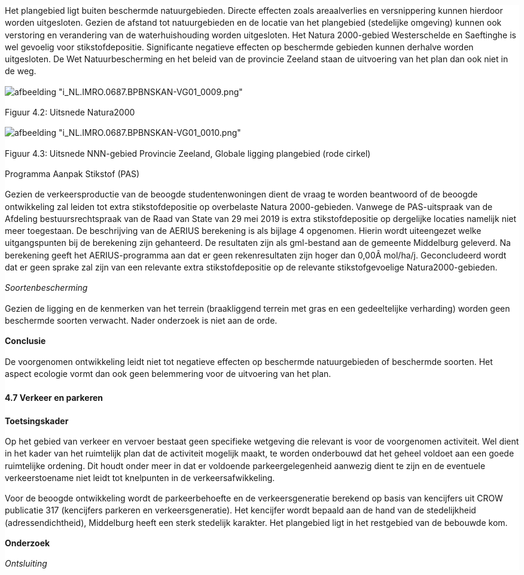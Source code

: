 Het plangebied ligt buiten beschermde natuurgebieden. Directe effecten zoals areaalverlies en versnippering kunnen hierdoor worden uitgesloten. Gezien de afstand tot natuurgebieden en de locatie van het plangebied (stedelijke omgeving) kunnen ook verstoring en verandering van de waterhuishouding worden uitgesloten. Het Natura 2000\-gebied Westerschelde en Saeftinghe is wel gevoelig voor stikstofdepositie. Significante negatieve effecten op beschermde gebieden kunnen derhalve worden uitgesloten. De Wet Natuurbescherming en het beleid van de provincie Zeeland staan de uitvoering van het plan dan ook niet in de weg.

![afbeelding "i_NL.IMRO.0687.BPBNSKAN-VG01_0009.png"](i_NL.IMRO.0687.BPBNSKAN-VG01_0009.png)

Figuur 4\.2: Uitsnede Natura2000

![afbeelding "i_NL.IMRO.0687.BPBNSKAN-VG01_0010.png"](i_NL.IMRO.0687.BPBNSKAN-VG01_0010.png)

Figuur 4\.3: Uitsnede NNN\-gebied Provincie Zeeland, Globale ligging plangebied (rode cirkel)

Programma Aanpak Stikstof (PAS)

Gezien de verkeersproductie van de beoogde studentenwoningen dient de vraag te worden beantwoord of de beoogde ontwikkeling zal leiden tot extra stikstofdepositie op overbelaste Natura 2000\-gebieden. Vanwege de PAS\-uitspraak van de Afdeling bestuursrechtspraak van de Raad van State van 29 mei 2019 is extra stikstofdepositie op dergelijke locaties namelijk niet meer toegestaan. De beschrijving van de AERIUS berekening is als bijlage 4 opgenomen. Hierin wordt uiteengezet welke uitgangspunten bij de berekening zijn gehanteerd. De resultaten zijn als gml\-bestand aan de gemeente Middelburg geleverd. Na berekening geeft het AERIUS\-programma aan dat er geen rekenresultaten zijn hoger dan 0,00Â mol/ha/j. Geconcludeerd wordt dat er geen sprake zal zijn van een relevante extra stikstofdepositie op de relevante stikstofgevoelige Natura2000\-gebieden.

*Soortenbescherming*

Gezien de ligging en de kenmerken van het terrein (braakliggend terrein met gras en een gedeeltelijke verharding) worden geen beschermde soorten verwacht. Nader onderzoek is niet aan de orde.

**Conclusie**

De voorgenomen ontwikkeling leidt niet tot negatieve effecten op beschermde natuurgebieden of beschermde soorten. Het aspect ecologie vormt dan ook geen belemmering voor de uitvoering van het plan.

#### 4\.7 Verkeer en parkeren

**Toetsingskader**

Op het gebied van verkeer en vervoer bestaat geen specifieke wetgeving die relevant is voor de voorgenomen activiteit. Wel dient in het kader van het ruimtelijk plan dat de activiteit mogelijk maakt, te worden onderbouwd dat het geheel voldoet aan een goede ruimtelijke ordening. Dit houdt onder meer in dat er voldoende parkeergelegenheid aanwezig dient te zijn en de eventuele verkeerstoename niet leidt tot knelpunten in de verkeersafwikkeling.

Voor de beoogde ontwikkeling wordt de parkeerbehoefte en de verkeersgeneratie berekend op basis van kencijfers uit CROW publicatie 317 (kencijfers parkeren en verkeersgeneratie). Het kencijfer wordt bepaald aan de hand van de stedelijkheid (adressendichtheid), Middelburg heeft een sterk stedelijk karakter. Het plangebied ligt in het restgebied van de bebouwde kom.

**Onderzoek**

*Ontsluiting*
